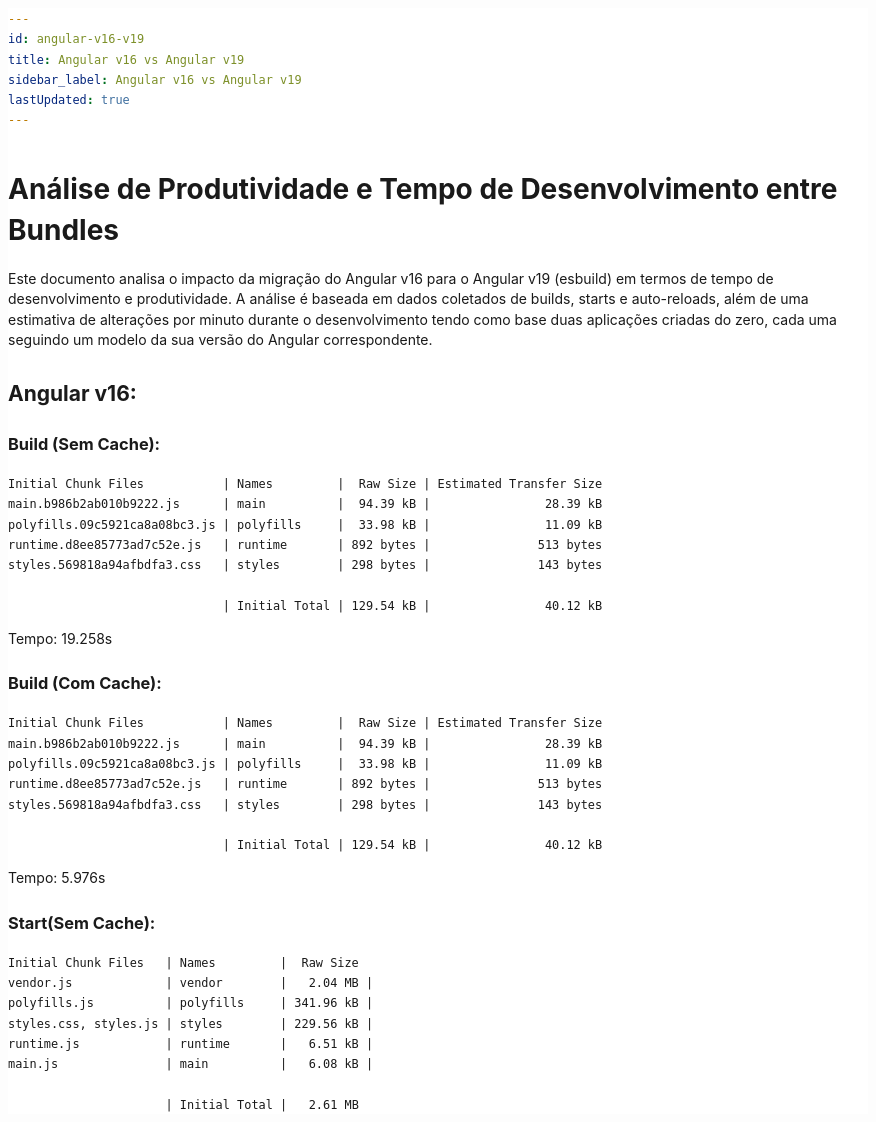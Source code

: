 ```yaml
---
id: angular-v16-v19
title: Angular v16 vs Angular v19
sidebar_label: Angular v16 vs Angular v19
lastUpdated: true
---
```


# Análise de Produtividade e Tempo de Desenvolvimento entre Bundles

Este documento analisa o impacto da migração do Angular v16 para o Angular v19
(esbuild) em termos de tempo de desenvolvimento e produtividade. A análise é
baseada em dados coletados de builds, starts e auto-reloads, além de uma
estimativa de alterações por minuto durante o desenvolvimento tendo como base
duas aplicações criadas do zero, cada uma seguindo um modelo da sua versão do
Angular correspondente.

## Angular v16:

### Build (Sem Cache):

```
Initial Chunk Files           | Names         |  Raw Size | Estimated Transfer Size
main.b986b2ab010b9222.js      | main          |  94.39 kB |                28.39 kB
polyfills.09c5921ca8a08bc3.js | polyfills     |  33.98 kB |                11.09 kB
runtime.d8ee85773ad7c52e.js   | runtime       | 892 bytes |               513 bytes
styles.569818a94afbdfa3.css   | styles        | 298 bytes |               143 bytes

                              | Initial Total | 129.54 kB |                40.12 kB
```

Tempo: 19.258s

### Build (Com Cache):

```
Initial Chunk Files           | Names         |  Raw Size | Estimated Transfer Size
main.b986b2ab010b9222.js      | main          |  94.39 kB |                28.39 kB
polyfills.09c5921ca8a08bc3.js | polyfills     |  33.98 kB |                11.09 kB
runtime.d8ee85773ad7c52e.js   | runtime       | 892 bytes |               513 bytes
styles.569818a94afbdfa3.css   | styles        | 298 bytes |               143 bytes

                              | Initial Total | 129.54 kB |                40.12 kB
```

Tempo: 5.976s

### Start(Sem Cache):

```
Initial Chunk Files   | Names         |  Raw Size
vendor.js             | vendor        |   2.04 MB |
polyfills.js          | polyfills     | 341.96 kB |
styles.css, styles.js | styles        | 229.56 kB |
runtime.js            | runtime       |   6.51 kB |
main.js               | main          |   6.08 kB |

                      | Initial Total |   2.61 MB
```
